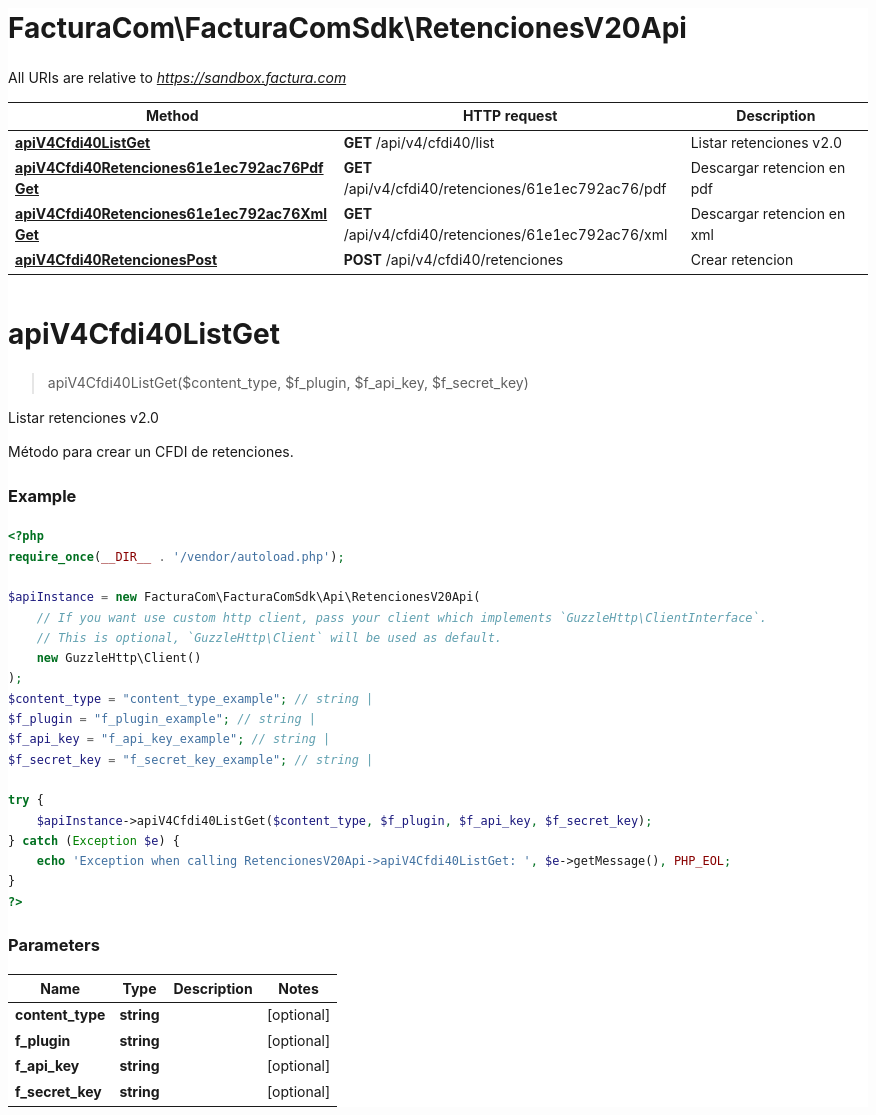 # FacturaCom\FacturaComSdk\RetencionesV20Api

All URIs are relative to *https://sandbox.factura.com*

Method | HTTP request | Description
------------- | ------------- | -------------
[**apiV4Cfdi40ListGet**](RetencionesV20Api.md#apiv4cfdi40listget) | **GET** /api/v4/cfdi40/list | Listar retenciones v2.0
[**apiV4Cfdi40Retenciones61e1ec792ac76PdfGet**](RetencionesV20Api.md#apiv4cfdi40retenciones61e1ec792ac76pdfget) | **GET** /api/v4/cfdi40/retenciones/61e1ec792ac76/pdf | Descargar retencion en pdf
[**apiV4Cfdi40Retenciones61e1ec792ac76XmlGet**](RetencionesV20Api.md#apiv4cfdi40retenciones61e1ec792ac76xmlget) | **GET** /api/v4/cfdi40/retenciones/61e1ec792ac76/xml | Descargar retencion en xml
[**apiV4Cfdi40RetencionesPost**](RetencionesV20Api.md#apiv4cfdi40retencionespost) | **POST** /api/v4/cfdi40/retenciones | Crear retencion

# **apiV4Cfdi40ListGet**
> apiV4Cfdi40ListGet($content_type, $f_plugin, $f_api_key, $f_secret_key)

Listar retenciones v2.0

Método para crear un CFDI de retenciones.

### Example
```php
<?php
require_once(__DIR__ . '/vendor/autoload.php');

$apiInstance = new FacturaCom\FacturaComSdk\Api\RetencionesV20Api(
    // If you want use custom http client, pass your client which implements `GuzzleHttp\ClientInterface`.
    // This is optional, `GuzzleHttp\Client` will be used as default.
    new GuzzleHttp\Client()
);
$content_type = "content_type_example"; // string | 
$f_plugin = "f_plugin_example"; // string | 
$f_api_key = "f_api_key_example"; // string | 
$f_secret_key = "f_secret_key_example"; // string | 

try {
    $apiInstance->apiV4Cfdi40ListGet($content_type, $f_plugin, $f_api_key, $f_secret_key);
} catch (Exception $e) {
    echo 'Exception when calling RetencionesV20Api->apiV4Cfdi40ListGet: ', $e->getMessage(), PHP_EOL;
}
?>
```

### Parameters

Name | Type | Description  | Notes
------------- | ------------- | ------------- | -------------
 **content_type** | **string**|  | [optional]
 **f_plugin** | **string**|  | [optional]
 **f_api_key** | **string**|  | [optional]
 **f_secret_key** | **string**|  | [optional]
